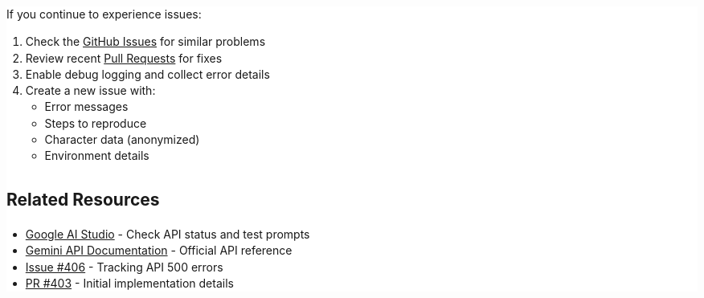 If you continue to experience issues:

1. Check the [GitHub Issues](https://github.com/jerseycheese/narraitor/issues) for similar problems
2. Review recent [Pull Requests](https://github.com/jerseycheese/narraitor/pulls) for fixes
3. Enable debug logging and collect error details
4. Create a new issue with:
   - Error messages
   - Steps to reproduce
   - Character data (anonymized)
   - Environment details

## Related Resources

- [Google AI Studio](https://makersuite.google.com/) - Check API status and test prompts
- [Gemini API Documentation](https://ai.google.dev/docs) - Official API reference
- [Issue #406](https://github.com/jerseycheese/narraitor/issues/406) - Tracking API 500 errors
- [PR #403](https://github.com/jerseycheese/narraitor/pull/403) - Initial implementation details